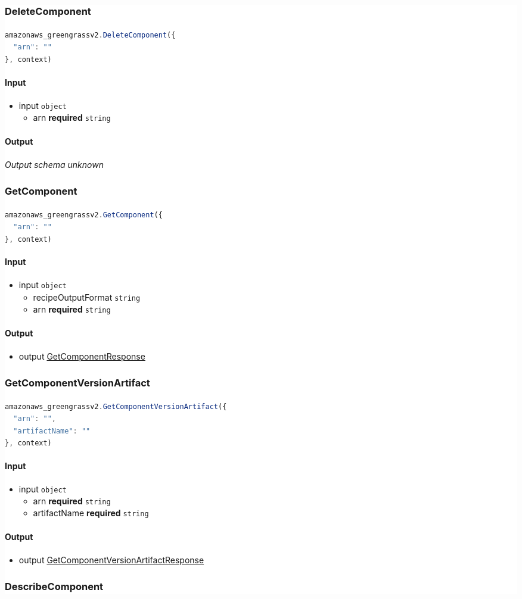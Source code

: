 ### DeleteComponent



```js
amazonaws_greengrassv2.DeleteComponent({
  "arn": ""
}, context)
```

#### Input
* input `object`
  * arn **required** `string`

#### Output
*Output schema unknown*

### GetComponent



```js
amazonaws_greengrassv2.GetComponent({
  "arn": ""
}, context)
```

#### Input
* input `object`
  * recipeOutputFormat `string`
  * arn **required** `string`

#### Output
* output [GetComponentResponse](#getcomponentresponse)

### GetComponentVersionArtifact



```js
amazonaws_greengrassv2.GetComponentVersionArtifact({
  "arn": "",
  "artifactName": ""
}, context)
```

#### Input
* input `object`
  * arn **required** `string`
  * artifactName **required** `string`

#### Output
* output [GetComponentVersionArtifactResponse](#getcomponentversionartifactresponse)

### DescribeComponent

